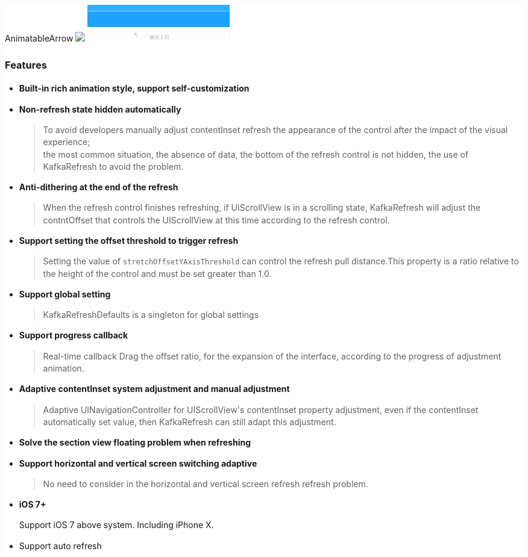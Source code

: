 <tr align="center" height="120px">
  <td>AnimatableArrow</td>
  <td><img src="Assets/Gif/arrow.gif"></img></td>
  <td><img src="Assets/Gif/_arrow.gif"></img></td>
</tr>
</table>
 
### Features

*  **Built-in rich animation style, support self-customization** 


* **Non-refresh state hidden automatically** 

  >  To avoid developers manually adjust contentInset refresh the appearance of the control after the impact of the visual experience;</br>
  the most common situation, the absence of data, the bottom of the refresh control is not hidden, the use of KafkaRefresh to avoid the problem.

* **Anti-dithering at the end of the refresh** 

  >When the refresh control finishes refreshing, if UIScrollView is in a scrolling state, KafkaRefresh will adjust the contntOffset that controls the UIScrollView at this time according to the refresh control.

* **Support setting the offset threshold to trigger refresh** 

  >Setting the value of `stretchOffsetYAxisThreshold` can control the refresh pull distance.This property is a ratio relative to the height of the control and must be set greater than 1.0.

* **Support global setting** 

  >KafkaRefreshDefaults is a singleton for global settings

* **Support progress callback** 

  >Real-time callback Drag the offset ratio, for the expansion of the interface, according to the progress of adjustment animation.

* **Adaptive contentInset system adjustment and manual adjustment** 

  >Adaptive UINavigationController for UIScrollView's contentInset property adjustment, even if the contentInset automatically set value, then KafkaRefresh can still adapt this adjustment.

* **Solve the section view floating problem when refreshing** 

* **Support horizontal and vertical screen switching adaptive** 

  >No need to consider in the horizontal and vertical screen refresh refresh problem.

* **iOS 7+**  

  Support iOS 7 above system. Including iPhone X.

* Support auto refresh
